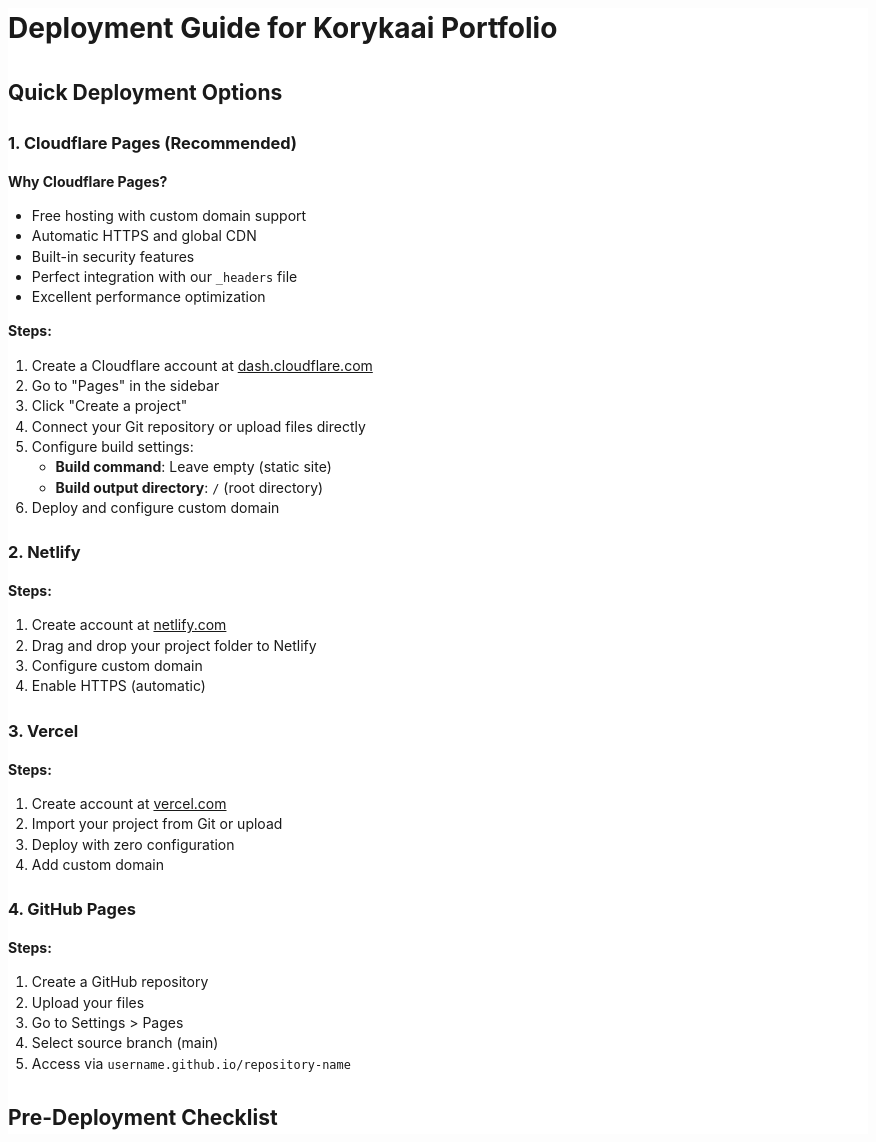 # Deployment Guide for Korykaai Portfolio

## Quick Deployment Options

### 1. Cloudflare Pages (Recommended)

**Why Cloudflare Pages?**
- Free hosting with custom domain support
- Automatic HTTPS and global CDN
- Built-in security features
- Perfect integration with our `_headers` file
- Excellent performance optimization

**Steps:**
1. Create a Cloudflare account at [dash.cloudflare.com](https://dash.cloudflare.com)
2. Go to "Pages" in the sidebar
3. Click "Create a project"
4. Connect your Git repository or upload files directly
5. Configure build settings:
   - **Build command**: Leave empty (static site)
   - **Build output directory**: `/` (root directory)
6. Deploy and configure custom domain

### 2. Netlify

**Steps:**
1. Create account at [netlify.com](https://netlify.com)
2. Drag and drop your project folder to Netlify
3. Configure custom domain
4. Enable HTTPS (automatic)

### 3. Vercel

**Steps:**
1. Create account at [vercel.com](https://vercel.com)
2. Import your project from Git or upload
3. Deploy with zero configuration
4. Add custom domain

### 4. GitHub Pages

**Steps:**
1. Create a GitHub repository
2. Upload your files
3. Go to Settings > Pages
4. Select source branch (main)
5. Access via `username.github.io/repository-name`

## Pre-Deployment Checklist
